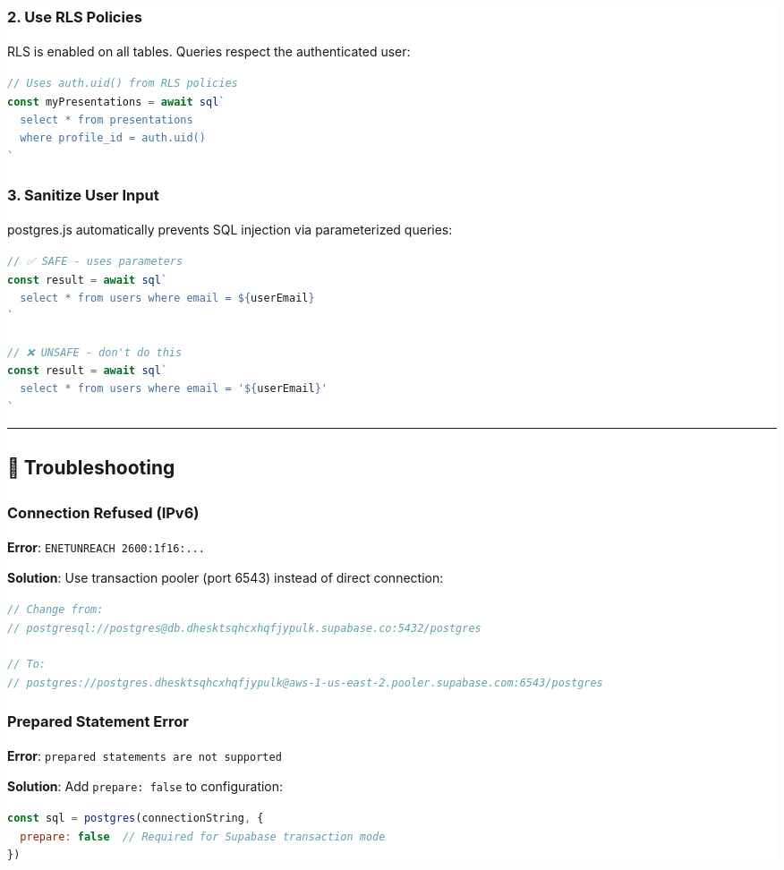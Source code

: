 ### 2. Use RLS Policies

RLS is enabled on all tables. Queries respect the authenticated user:

```javascript
// Uses auth.uid() from RLS policies
const myPresentations = await sql`
  select * from presentations
  where profile_id = auth.uid()
`
```

### 3. Sanitize User Input

postgres.js automatically prevents SQL injection via parameterized queries:

```javascript
// ✅ SAFE - uses parameters
const result = await sql`
  select * from users where email = ${userEmail}
`

// ❌ UNSAFE - don't do this
const result = await sql`
  select * from users where email = '${userEmail}'
`
```

---

## 🐛 Troubleshooting

### Connection Refused (IPv6)

**Error**: `ENETUNREACH 2600:1f16:...`

**Solution**: Use transaction pooler (port 6543) instead of direct connection:
```javascript
// Change from:
// postgresql://postgres@db.dhesktsqhcxhqfjypulk.supabase.co:5432/postgres

// To:
// postgres://postgres.dhesktsqhcxhqfjypulk@aws-1-us-east-2.pooler.supabase.com:6543/postgres
```

### Prepared Statement Error

**Error**: `prepared statements are not supported`

**Solution**: Add `prepare: false` to configuration:
```javascript
const sql = postgres(connectionString, {
  prepare: false  // Required for Supabase transaction mode
})
```

